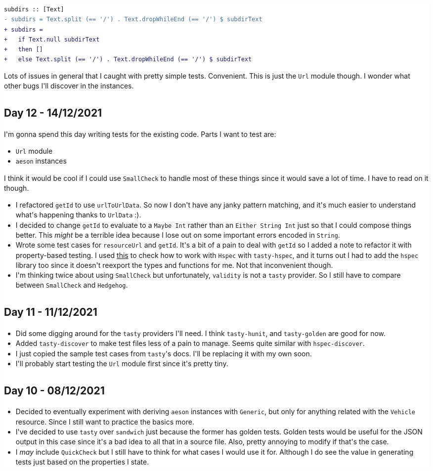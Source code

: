 ``` diff haskell
subdirs :: [Text]
- subdirs = Text.split (== '/') . Text.dropWhileEnd (== '/') $ subdirText
+ subdirs =
+   if Text.null subdirText
+   then []
+   else Text.split (== '/') . Text.dropWhileEnd (== '/') $ subdirText
```

Lots of issues in general that I caught with pretty simple tests. Convenient.
This is just the `Url` module though. I wonder what other bugs I'll discover
in the instances.

## Day 12 - 14/12/2021

I'm gonna spend this day writing tests for the existing code. Parts I want to
test are:

* `Url` module
* `aeson` instances

I think it would be cool if I could use `SmallCheck` to handle most of these things
since it would save a lot of time. I have to read on it though.

- I refactored `getId` to use `urlToUrlData`. So now I don't have any janky 
pattern matching, and it's much easier to understand what's happening thanks to
`UrlData` :).
- I decided to change `getId` to evaluate to a `Maybe Int` rather than an 
`Either String Int` just so that I could compose things better. This *might* be
a terrible idea because I lose out on some important errors encoded in `String`.
- Wrote some test cases for `resourceUrl` and `getId`. It's a bit of a pain to
deal with `getId` so I added a note to refactor it with property-based testing.
I used [this](https://github.com/sshine/hs-jq) to check how to work with `Hspec`
with `tasty-hspec`, and it turns out I had to add the `hspec` library too since
it doesn't reexport the types and functions for me. Not that inconvenient though.
- I'm thinking twice about using `SmallCheck` but unfortunately, `validity` is
not a `tasty` provider. So I still have to compare between `SmallCheck` and
`Hedgehog`.

## Day 11 - 11/12/2021

- Did some digging around for the `tasty` providers I'll need. I think 
`tasty-hunit`, and `tasty-golden` are good for now.
- Added `tasty-discover` to make test files less of a pain to manage. Seems quite
similar with `hspec-discover`.
- I just copied the sample test cases from `tasty`'s docs. I'll be replacing it
with my own soon.
- I'll probably start testing the `Url` module first since it's pretty tiny.

## Day 10 - 08/12/2021

- Decided to eventually experiment with deriving `aeson` instances with 
`Generic`, but only for anything related with the `Vehicle` resource. Since I 
still want to practice the basics more.
- I've decided to use `tasty` over `sandwich` just because the former has 
golden tests. Golden tests would be useful for the JSON output in this case since
it's a bad idea to all that in a source file. Also, pretty annoying to modify
if that's the case.
- I *may* include `QuickCheck` but I still have to think for what cases I would
use it for. Although I do see the value in generating tests just based on the
properties I state.
